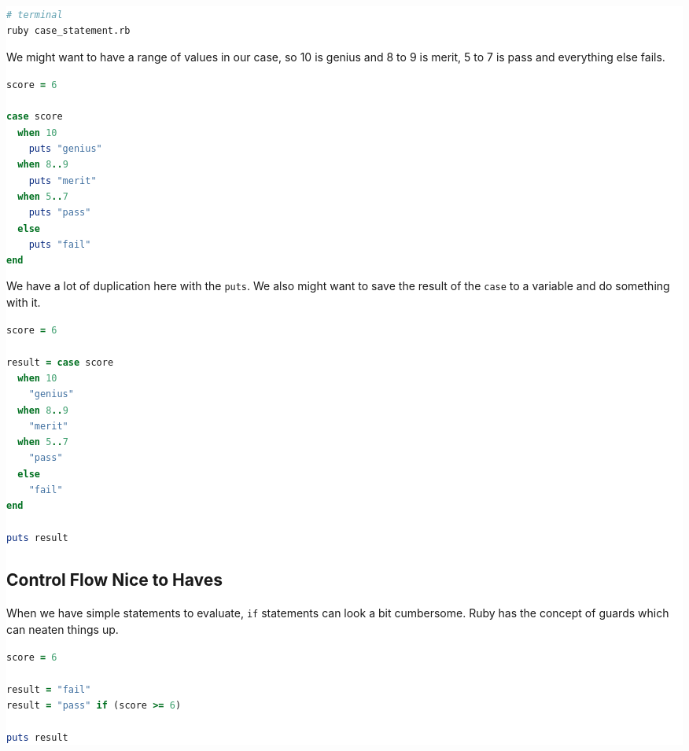 ```bash
# terminal
ruby case_statement.rb
```

We might want to have a range of values in our case, so 10 is genius and 8 to 9 is merit, 5 to 7 is pass and everything else fails.

```ruby
score = 6

case score
  when 10
    puts "genius"
  when 8..9
    puts "merit"
  when 5..7
    puts "pass"
  else
    puts "fail"
end
```

We have a lot of duplication here with the `puts`. We also might want to save the result of the `case` to a variable and do something with it.

```ruby
score = 6

result = case score
  when 10
    "genius"
  when 8..9
    "merit"
  when 5..7
    "pass"
  else
    "fail"
end

puts result
```

## Control Flow Nice to Haves

When we have simple statements to evaluate, `if` statements can look a bit cumbersome. Ruby has the concept of guards which can neaten things up.

```ruby
score = 6

result = "fail"
result = "pass" if (score >= 6)

puts result
```
